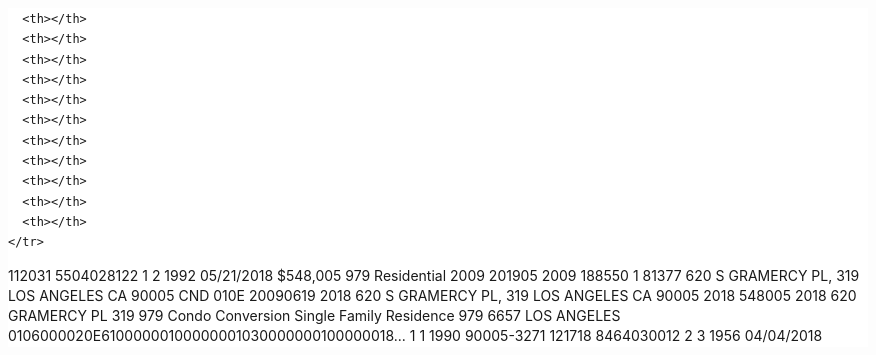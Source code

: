       <th></th>
      <th></th>
      <th></th>
      <th></th>
      <th></th>
      <th></th>
      <th></th>
      <th></th>
      <th></th>
      <th></th>
      <th></th>
    </tr>
  </thead>
  <tbody>
    <tr>
      <th>112031</th>
      <td>5504028122</td>
      <td>1</td>
      <td>2</td>
      <td>1992</td>
      <td>05/21/2018</td>
      <td>$548,005</td>
      <td>979</td>
      <td>Residential</td>
      <td>2009</td>
      <td>201905</td>
      <td>2009</td>
      <td>188550</td>
      <td>1</td>
      <td>81377</td>
      <td>620 S GRAMERCY PL, 319  LOS ANGELES CA  90005</td>
      <td>CND</td>
      <td>010E</td>
      <td>20090619</td>
      <td>2018</td>
      <td>620 S GRAMERCY PL, 319</td>
      <td>LOS ANGELES CA 90005</td>
      <td></td>
      <td>2018</td>
      <td>548005</td>
      <td>2018</td>
      <td>620</td>
      <td>GRAMERCY PL</td>
      <td>319</td>
      <td>979</td>
      <td></td>
      <td>Condo Conversion</td>
      <td>Single Family Residence</td>
      <td>979</td>
      <td>6657</td>
      <td>LOS ANGELES</td>
      <td>0106000020E61000000100000001030000000100000018...</td>
      <td>1</td>
      <td>1</td>
      <td>1990</td>
      <td>90005-3271</td>
    </tr>
    <tr>
      <th>121718</th>
      <td>8464030012</td>
      <td>2</td>
      <td>3</td>
      <td>1956</td>
      <td>04/04/2018</td>